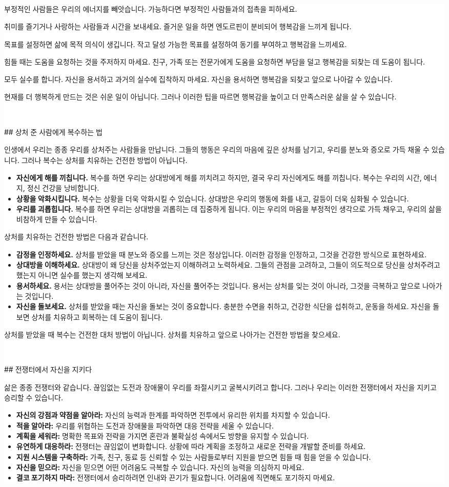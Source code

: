 
부정적인 사람들은 우리의 에너지를 빼앗습니다. 가능하다면 부정적인 사람들과의 접촉을 피하세요.



취미를 즐기거나 사랑하는 사람들과 시간을 보내세요. 즐거운 일을 하면 엔도르핀이 분비되어 행복감을 느끼게 됩니다.



목표를 설정하면 삶에 목적 의식이 생깁니다. 작고 달성 가능한 목표를 설정하여 동기를 부여하고 행복감을 느끼세요.



힘들 때는 도움을 요청하는 것을 주저하지 마세요. 친구, 가족 또는 전문가에게 도움을 요청하면 부담을 덜고 행복감을 되찾는 데 도움이 됩니다.



모두 실수를 합니다. 자신을 용서하고 과거의 실수에 집착하지 마세요. 자신을 용서하면 행복감을 되찾고 앞으로 나아갈 수 있습니다.

현재를 더 행복하게 만드는 것은 쉬운 일이 아닙니다. 그러나 이러한 팁을 따르면 행복감을 높이고 더 만족스러운 삶을 살 수 있습니다.

<p>&nbsp;</p>
## 상처 준 사람에게 복수하는 법

인생에서 우리는 종종 우리를 상처주는 사람들을 만납니다. 그들의 행동은 우리의 마음에 깊은 상처를 남기고, 우리를 분노와 증오로 가득 채울 수 있습니다. 그러나 복수는 상처를 치유하는 건전한 방법이 아닙니다.



* **자신에게 해를 끼칩니다.** 복수를 하면 우리는 상대방에게 해를 끼치려고 하지만, 결국 우리 자신에게도 해를 끼칩니다. 복수는 우리의 시간, 에너지, 정신 건강을 낭비합니다.
* **상황을 악화시킵니다.** 복수는 상황을 더욱 악화시킬 수 있습니다. 상대방은 우리의 행동에 화를 내고, 갈등이 더욱 심화될 수 있습니다.
* **우리를 괴롭힙니다.** 복수를 하면 우리는 상대방을 괴롭히는 데 집중하게 됩니다. 이는 우리의 마음을 부정적인 생각으로 가득 채우고, 우리의 삶을 비참하게 만들 수 있습니다.



상처를 치유하는 건전한 방법은 다음과 같습니다.

* **감정을 인정하세요.** 상처를 받았을 때 분노와 증오를 느끼는 것은 정상입니다. 이러한 감정을 인정하고, 그것을 건강한 방식으로 표현하세요.
* **상대방을 이해하세요.** 상대방이 왜 당신을 상처주었는지 이해하려고 노력하세요. 그들의 관점을 고려하고, 그들이 의도적으로 당신을 상처주려고 했는지 아니면 실수를 했는지 생각해 보세요.
* **용서하세요.** 용서는 상대방을 풀어주는 것이 아니라, 자신을 풀어주는 것입니다. 용서는 상처를 잊는 것이 아니라, 그것을 극복하고 앞으로 나아가는 것입니다.
* **자신을 돌보세요.** 상처를 받았을 때는 자신을 돌보는 것이 중요합니다. 충분한 수면을 취하고, 건강한 식단을 섭취하고, 운동을 하세요. 자신을 돌보면 상처를 치유하고 회복하는 데 도움이 됩니다.

상처를 받았을 때 복수는 건전한 대처 방법이 아닙니다. 상처를 치유하고 앞으로 나아가는 건전한 방법을 찾으세요.

<p>&nbsp;</p>
## 전쟁터에서 자신을 지키다

삶은 종종 전쟁터와 같습니다. 끊임없는 도전과 장애물이 우리를 좌절시키고 굴복시키려고 합니다. 그러나 우리는 이러한 전쟁터에서 자신을 지키고 승리할 수 있습니다.



- **자신의 강점과 약점을 알아라:** 자신의 능력과 한계를 파악하면 전투에서 유리한 위치를 차지할 수 있습니다.
- **적을 알아라:** 우리를 위협하는 도전과 장애물을 파악하면 대응 전략을 세울 수 있습니다.
- **계획을 세워라:** 명확한 목표와 전략을 가지면 혼란과 불확실성 속에서도 방향을 유지할 수 있습니다.
- **유연하게 대응하라:** 전쟁터는 끊임없이 변화합니다. 상황에 따라 계획을 조정하고 새로운 전략을 개발할 준비를 하세요.
- **지원 시스템을 구축하라:** 가족, 친구, 동료 등 신뢰할 수 있는 사람들로부터 지원을 받으면 힘들 때 힘을 얻을 수 있습니다.
- **자신을 믿으라:** 자신을 믿으면 어떤 어려움도 극복할 수 있습니다. 자신의 능력을 의심하지 마세요.
- **결코 포기하지 마라:** 전쟁터에서 승리하려면 인내와 끈기가 필요합니다. 어려움에 직면해도 포기하지 마세요.
